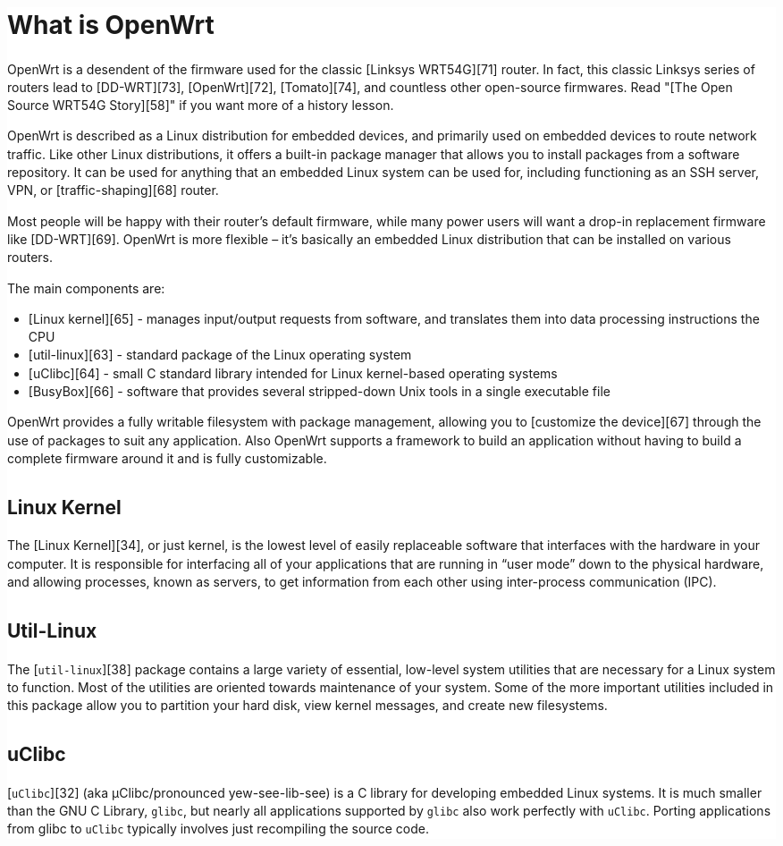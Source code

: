 # What is OpenWrt
OpenWrt is a desendent of the firmware used for the classic [Linksys WRT54G][71] router.
In fact, this classic Linksys series of routers lead to [DD-WRT][73], [OpenWrt][72], [Tomato][74],
and countless other open-source firmwares.
Read "[The Open Source WRT54G Story][58]" if you want more of a history lesson.

OpenWrt is described as a Linux distribution for embedded devices,
and primarily used on embedded devices to route network traffic.
Like other Linux distributions,
it offers a built-in package manager that allows you to install packages from a software repository.
It can be used for anything that an embedded Linux system can be used for,
including functioning as an SSH server, VPN, or [traffic-shaping][68] router.

Most people will be happy with their router’s default firmware,
while many power users will want a drop-in replacement firmware like [DD-WRT][69].
OpenWrt is more flexible – it’s basically an embedded Linux distribution that
can be installed on various routers.

The main components are:

* [Linux kernel][65] - manages input/output requests from software,
and translates them into data processing instructions the CPU
* [util-linux][63] - standard package of the Linux operating system
* [uClibc][64] - small C standard library intended for Linux kernel-based operating systems
* [BusyBox][66] - software that provides several stripped-down Unix tools in a single executable file

OpenWrt provides a fully writable filesystem with package management,
allowing you to [customize the device][67] through the use of packages to suit any application.
Also OpenWrt supports a framework to build an application without having to
build a complete firmware around it and is fully customizable.

## Linux Kernel
The [Linux Kernel][34], or just kernel, is the lowest level of easily replaceable software
that interfaces with the hardware in your computer.
It is responsible for interfacing all of your applications that are running in
“user mode” down to the physical hardware, and allowing processes, known as servers,
to get information from each other using inter-process communication (IPC).

## Util-Linux
The [`util-linux`][38] package contains a large variety of essential,
low-level system utilities that are necessary for a Linux system to function.
Most of the utilities are oriented towards maintenance of your system.
Some of the more important utilities included in this package allow you to partition your hard disk,
view kernel messages, and create new filesystems.

## uClibc
[`uClibc`][32] (aka µClibc/pronounced yew-see-lib-see) is a C library for developing embedded Linux systems.
It is much smaller than the GNU C Library, `glibc`,
but nearly all applications supported by `glibc` also work perfectly with `uClibc`.
Porting applications from glibc to `uClibc` typically involves just recompiling the source code.
